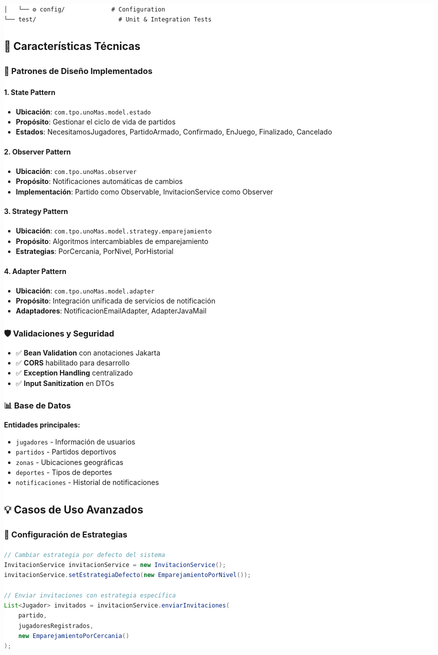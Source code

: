 ```
│   └── ⚙️ config/             # Configuration
└── test/                       # Unit & Integration Tests
```

## 🎯 Características Técnicas

### 🔧 Patrones de Diseño Implementados

#### 1. **State Pattern** 
- **Ubicación**: `com.tpo.unoMas.model.estado`
- **Propósito**: Gestionar el ciclo de vida de partidos
- **Estados**: NecesitamosJugadores, PartidoArmado, Confirmado, EnJuego, Finalizado, Cancelado

#### 2. **Observer Pattern**
- **Ubicación**: `com.tpo.unoMas.observer`
- **Propósito**: Notificaciones automáticas de cambios
- **Implementación**: Partido como Observable, InvitacionService como Observer

#### 3. **Strategy Pattern**
- **Ubicación**: `com.tpo.unoMas.model.strategy.emparejamiento`
- **Propósito**: Algoritmos intercambiables de emparejamiento
- **Estrategias**: PorCercania, PorNivel, PorHistorial

#### 4. **Adapter Pattern**
- **Ubicación**: `com.tpo.unoMas.model.adapter`
- **Propósito**: Integración unificada de servicios de notificación
- **Adaptadores**: NotificacionEmailAdapter, AdapterJavaMail

### 🛡️ Validaciones y Seguridad

- ✅ **Bean Validation** con anotaciones Jakarta
- ✅ **CORS** habilitado para desarrollo
- ✅ **Exception Handling** centralizado
- ✅ **Input Sanitization** en DTOs

### 📊 Base de Datos

**Entidades principales:**
- `jugadores` - Información de usuarios
- `partidos` - Partidos deportivos
- `zonas` - Ubicaciones geográficas
- `deportes` - Tipos de deportes
- `notificaciones` - Historial de notificaciones

## 💡 Casos de Uso Avanzados

### 🎯 Configuración de Estrategias

```java
// Cambiar estrategia por defecto del sistema
InvitacionService invitacionService = new InvitacionService();
invitacionService.setEstrategiaDefecto(new EmparejamientoPorNivel());

// Enviar invitaciones con estrategia específica
List<Jugador> invitados = invitacionService.enviarInvitaciones(
    partido, 
    jugadoresRegistrados, 
    new EmparejamientoPorCercania()
);
```
